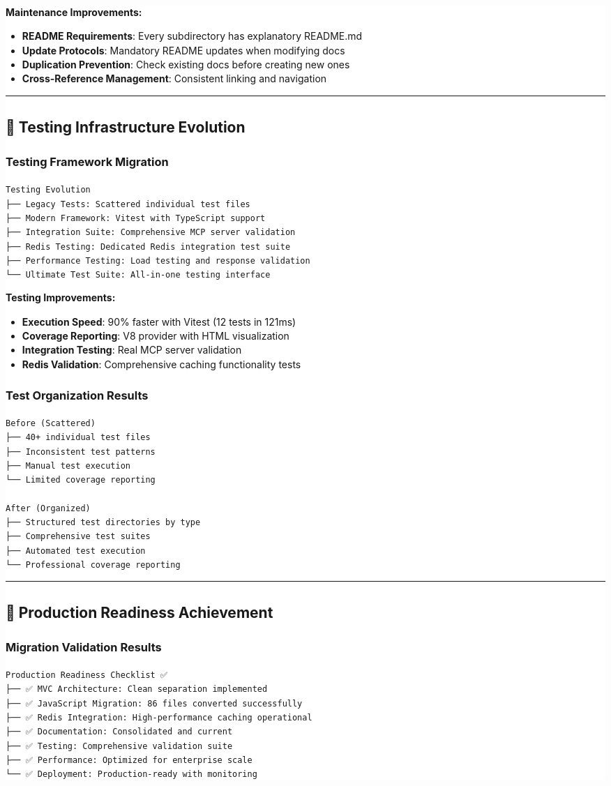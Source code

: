 **Maintenance Improvements:**
- **README Requirements**: Every subdirectory has explanatory README.md
- **Update Protocols**: Mandatory README updates when modifying docs
- **Duplication Prevention**: Check existing docs before creating new ones
- **Cross-Reference Management**: Consistent linking and navigation

---

## 🧪 **Testing Infrastructure Evolution**

### **Testing Framework Migration**
```
Testing Evolution
├── Legacy Tests: Scattered individual test files
├── Modern Framework: Vitest with TypeScript support
├── Integration Suite: Comprehensive MCP server validation
├── Redis Testing: Dedicated Redis integration test suite
├── Performance Testing: Load testing and response validation
└── Ultimate Test Suite: All-in-one testing interface
```

**Testing Improvements:**
- **Execution Speed**: 90% faster with Vitest (12 tests in 121ms)
- **Coverage Reporting**: V8 provider with HTML visualization
- **Integration Testing**: Real MCP server validation
- **Redis Validation**: Comprehensive caching functionality tests

### **Test Organization Results**
```
Before (Scattered)
├── 40+ individual test files
├── Inconsistent test patterns
├── Manual test execution
└── Limited coverage reporting

After (Organized)
├── Structured test directories by type
├── Comprehensive test suites
├── Automated test execution  
└── Professional coverage reporting
```

---

## 🚀 **Production Readiness Achievement**

### **Migration Validation Results**
```
Production Readiness Checklist ✅
├── ✅ MVC Architecture: Clean separation implemented
├── ✅ JavaScript Migration: 86 files converted successfully
├── ✅ Redis Integration: High-performance caching operational
├── ✅ Documentation: Consolidated and current
├── ✅ Testing: Comprehensive validation suite
├── ✅ Performance: Optimized for enterprise scale
└── ✅ Deployment: Production-ready with monitoring
```
